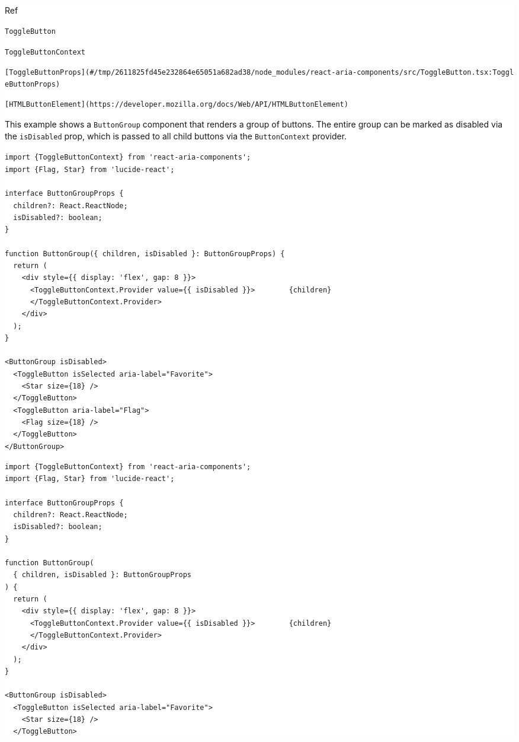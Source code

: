 Ref

`ToggleButton`

`ToggleButtonContext`

`[ToggleButtonProps](#/tmp/2611825fd45e232864e65051a682ad38/node_modules/react-aria-components/src/ToggleButton.tsx:ToggleButtonProps)`

`[HTMLButtonElement](https://developer.mozilla.org/docs/Web/API/HTMLButtonElement)`

This example shows a `ButtonGroup` component that renders a group of buttons. The entire group can be marked as disabled via the `isDisabled` prop, which is passed to all child buttons via the `ButtonContext` provider.

```
import {ToggleButtonContext} from 'react-aria-components';
import {Flag, Star} from 'lucide-react';

interface ButtonGroupProps {
  children?: React.ReactNode;
  isDisabled?: boolean;
}

function ButtonGroup({ children, isDisabled }: ButtonGroupProps) {
  return (
    <div style={{ display: 'flex', gap: 8 }}>
      <ToggleButtonContext.Provider value={{ isDisabled }}>        {children}
      </ToggleButtonContext.Provider>
    </div>
  );
}

<ButtonGroup isDisabled>
  <ToggleButton isSelected aria-label="Favorite">
    <Star size={18} />
  </ToggleButton>
  <ToggleButton aria-label="Flag">
    <Flag size={18} />
  </ToggleButton>
</ButtonGroup>
```

```
import {ToggleButtonContext} from 'react-aria-components';
import {Flag, Star} from 'lucide-react';

interface ButtonGroupProps {
  children?: React.ReactNode;
  isDisabled?: boolean;
}

function ButtonGroup(
  { children, isDisabled }: ButtonGroupProps
) {
  return (
    <div style={{ display: 'flex', gap: 8 }}>
      <ToggleButtonContext.Provider value={{ isDisabled }}>        {children}
      </ToggleButtonContext.Provider>
    </div>
  );
}

<ButtonGroup isDisabled>
  <ToggleButton isSelected aria-label="Favorite">
    <Star size={18} />
  </ToggleButton>
```
